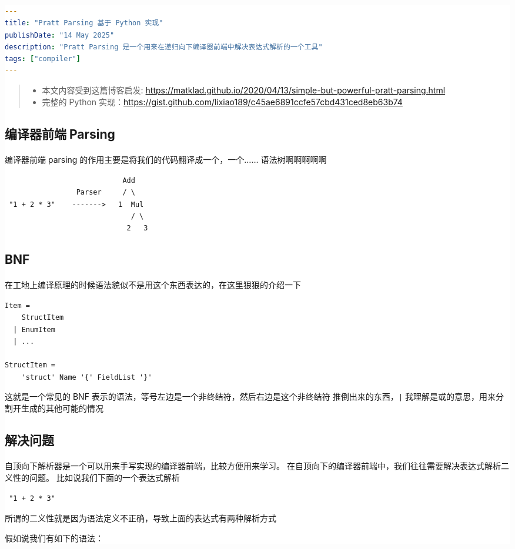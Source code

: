 ```yaml
---
title: "Pratt Parsing 基于 Python 实现"
publishDate: "14 May 2025"
description: "Pratt Parsing 是一个用来在递归向下编译器前端中解决表达式解析的一个工具"
tags: ["compiler"]
---
```


> - 本文内容受到这篇博客启发: <https://matklad.github.io/2020/04/13/simple-but-powerful-pratt-parsing.html>
> - 完整的 Python 实现：<https://gist.github.com/lixiao189/c45ae6891ccfe57cbd431ced8eb63b74>

## 编译器前端 Parsing

编译器前端 parsing 的作用主要是将我们的代码翻译成一个，一个…… 语法树啊啊啊啊啊

```txt
                            Add
                 Parser     / \
 "1 + 2 * 3"    ------->   1  Mul
                              / \
                             2   3
```

## BNF

在工地上编译原理的时候语法貌似不是用这个东西表达的，在这里狠狠的介绍一下

```txt
Item =
    StructItem
  | EnumItem
  | ...

StructItem =
    'struct' Name '{' FieldList '}'
```

这就是一个常见的 BNF 表示的语法，等号左边是一个非终结符，然后右边是这个非终结符
推倒出来的东西，`|` 我理解是或的意思，用来分割开生成的其他可能的情况

## 解决问题

自顶向下解析器是一个可以用来手写实现的编译器前端，比较方便用来学习。
在自顶向下的编译器前端中，我们往往需要解决表达式解析二义性的问题。
比如说我们下面的一个表达式解析

```txt
 "1 + 2 * 3"
```

所谓的二义性就是因为语法定义不正确，导致上面的表达式有两种解析方式

假如说我们有如下的语法：
